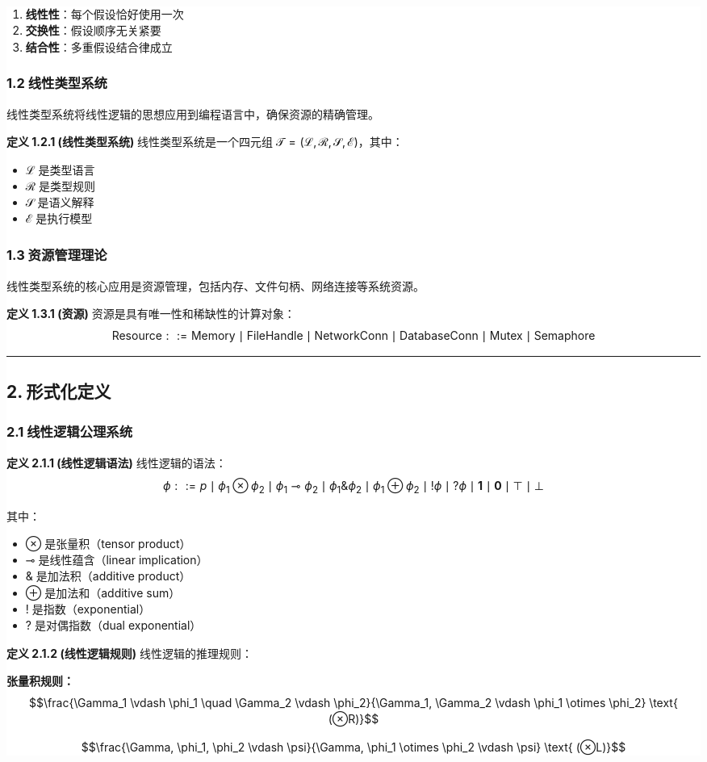 1. **线性性**：每个假设恰好使用一次
2. **交换性**：假设顺序无关紧要
3. **结合性**：多重假设结合律成立

### 1.2 线性类型系统

线性类型系统将线性逻辑的思想应用到编程语言中，确保资源的精确管理。

**定义 1.2.1 (线性类型系统)**
线性类型系统是一个四元组 $\mathcal{T} = (\mathcal{L}, \mathcal{R}, \mathcal{S}, \mathcal{E})$，其中：

- $\mathcal{L}$ 是类型语言
- $\mathcal{R}$ 是类型规则
- $\mathcal{S}$ 是语义解释
- $\mathcal{E}$ 是执行模型

### 1.3 资源管理理论

线性类型系统的核心应用是资源管理，包括内存、文件句柄、网络连接等系统资源。

**定义 1.3.1 (资源)**
资源是具有唯一性和稀缺性的计算对象：
$$\text{Resource} ::= \text{Memory} \mid \text{FileHandle} \mid \text{NetworkConn} \mid \text{DatabaseConn} \mid \text{Mutex} \mid \text{Semaphore}$$

---

## 2. 形式化定义

### 2.1 线性逻辑公理系统

**定义 2.1.1 (线性逻辑语法)**
线性逻辑的语法：
$$\phi ::= p \mid \phi_1 \otimes \phi_2 \mid \phi_1 \multimap \phi_2 \mid \phi_1 \& \phi_2 \mid \phi_1 \oplus \phi_2 \mid !\phi \mid ?\phi \mid \mathbf{1} \mid \mathbf{0} \mid \top \mid \bot$$

其中：

- $\otimes$ 是张量积（tensor product）
- $\multimap$ 是线性蕴含（linear implication）
- $\&$ 是加法积（additive product）
- $\oplus$ 是加法和（additive sum）
- $!$ 是指数（exponential）
- $?$ 是对偶指数（dual exponential）

**定义 2.1.2 (线性逻辑规则)**
线性逻辑的推理规则：

**张量积规则：**
$$\frac{\Gamma_1 \vdash \phi_1 \quad \Gamma_2 \vdash \phi_2}{\Gamma_1, \Gamma_2 \vdash \phi_1 \otimes \phi_2} \text{ (⊗R)}$$

$$\frac{\Gamma, \phi_1, \phi_2 \vdash \psi}{\Gamma, \phi_1 \otimes \phi_2 \vdash \psi} \text{ (⊗L)}$$
